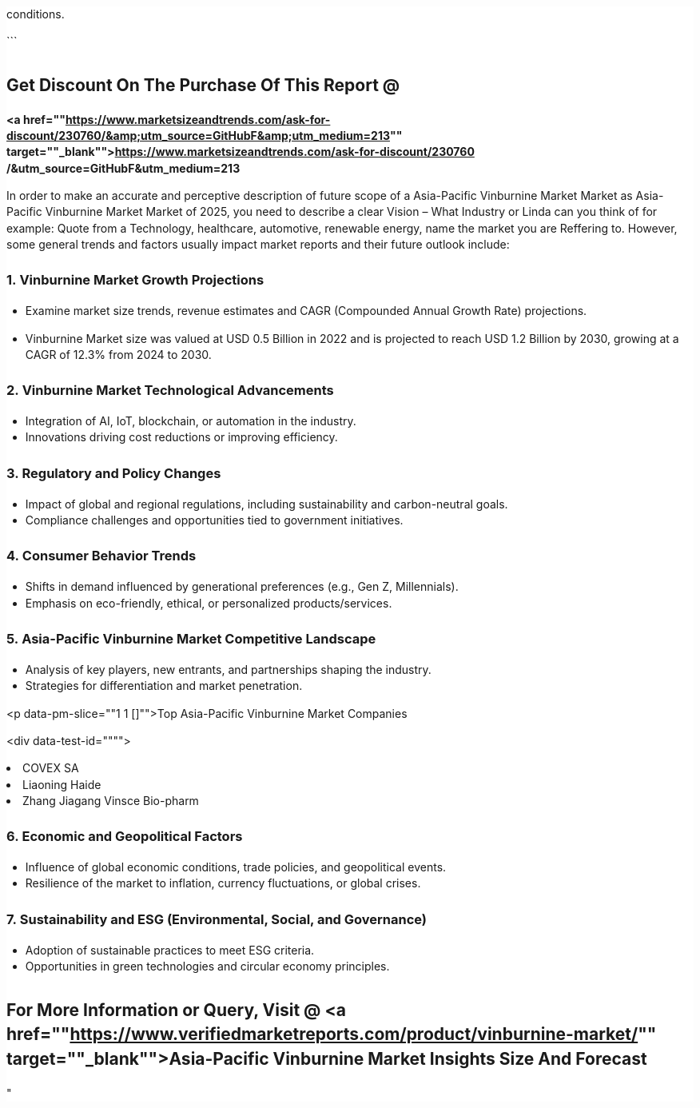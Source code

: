 conditions.</p>```</p><h2><strong>Get Discount On The Purchase Of This Report @&nbsp;</strong></h2><p><strong><a href=""https://www.marketsizeandtrends.com/ask-for-discount/230760/&amp;utm_source=GitHubF&amp;utm_medium=213"" target=""_blank"">https://www.marketsizeandtrends.com/ask-for-discount/230760<br />/&amp;utm_source=GitHubF&amp;utm_medium=213</a></strong></p><p>In order to make an accurate and perceptive description of future scope of a Asia-Pacific&nbsp;Vinburnine Market Market as Asia-Pacific&nbsp;Vinburnine Market Market of 2025, you need to describe a clear Vision &ndash; What Industry or Linda can you think of for example: Quote from a Technology, healthcare, automotive, renewable energy, name the market you are Reffering to. However, some general trends and factors usually impact market reports and their future outlook include:</p><h3>1.&nbsp;<strong>Vinburnine Market Growth Projections</strong></h3><ul><li>Examine market size trends, revenue estimates and CAGR (Compounded Annual Growth Rate) projections.</li><li><p>Vinburnine Market size was valued at USD 0.5 Billion in 2022 and is projected to reach USD 1.2 Billion by 2030, growing at a CAGR of 12.3% from 2024 to 2030.</p></li></ul><h3>2.&nbsp;<strong>Vinburnine Market Technological Advancements</strong></h3><ul><li>Integration of AI, IoT, blockchain, or automation in the industry.</li><li>Innovations driving cost reductions or improving efficiency.</li></ul><h3>3.&nbsp;<strong>Regulatory and Policy Changes</strong></h3><ul><li>Impact of global and regional regulations, including sustainability and carbon-neutral goals.</li><li>Compliance challenges and opportunities tied to government initiatives.</li></ul><h3>4.&nbsp;<strong>Consumer Behavior Trends</strong></h3><ul><li>Shifts in demand influenced by generational preferences (e.g., Gen Z, Millennials).</li><li>Emphasis on eco-friendly, ethical, or personalized products/services.</li></ul><h3>5.&nbsp;<strong>Asia-Pacific Vinburnine Market Competitive Landscape</strong></h3><ul><li>Analysis of key players, new entrants, and partnerships shaping the industry.</li><li>Strategies for differentiation and market penetration.</li></ul><p data-pm-slice=""1 1 []"">Top Asia-Pacific Vinburnine Market Companies</p><div data-test-id=""""><p><li>COVEX SA</li><li> Liaoning Haide</li><li> Zhang Jiagang Vinsce Bio-pharm</li></p></div><h3>6.&nbsp;<strong>Economic and Geopolitical Factors</strong></h3><ul><li>Influence of global economic conditions, trade policies, and geopolitical events.</li><li>Resilience of the market to inflation, currency fluctuations, or global crises.</li></ul><h3>7.&nbsp;<strong>Sustainability and ESG (Environmental, Social, and Governance)</strong></h3><ul><li>Adoption of sustainable practices to meet ESG criteria.</li><li>Opportunities in green technologies and circular economy principles.</li></ul><h2><strong>For More Information or Query, Visit @&nbsp;</strong><a href=""https://www.verifiedmarketreports.com/product/vinburnine-market/"" target=""_blank"">Asia-Pacific Vinburnine Market Insights Size And Forecast</a></h2>"
